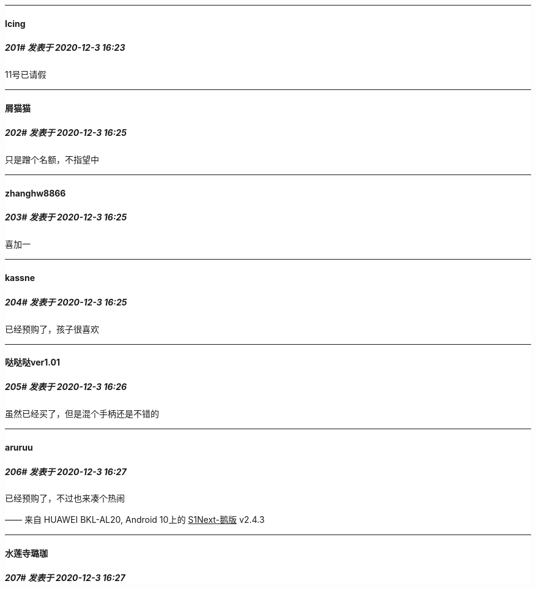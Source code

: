 
-----

####  Icing  
##### 201#       发表于 2020-12-3 16:23


11号已请假


-----

####  屑猫猫  
##### 202#       发表于 2020-12-3 16:25


只是蹭个名额，不指望中


-----

####  zhanghw8866  
##### 203#       发表于 2020-12-3 16:25


喜加一


-----

####  kassne  
##### 204#       发表于 2020-12-3 16:25


已经预购了，孩子很喜欢


-----

####  哒哒哒ver1.01  
##### 205#       发表于 2020-12-3 16:26


虽然已经买了，但是混个手柄还是不错的


-----

####  aruruu  
##### 206#       发表于 2020-12-3 16:27


已经预购了，不过也来凑个热闹

—— 来自 HUAWEI BKL-AL20, Android 10上的 [S1Next-鹅版](https://github.com/ykrank/S1-Next/releases) v2.4.3


-----

####  水莲寺璐珈  
##### 207#       发表于 2020-12-3 16:27

